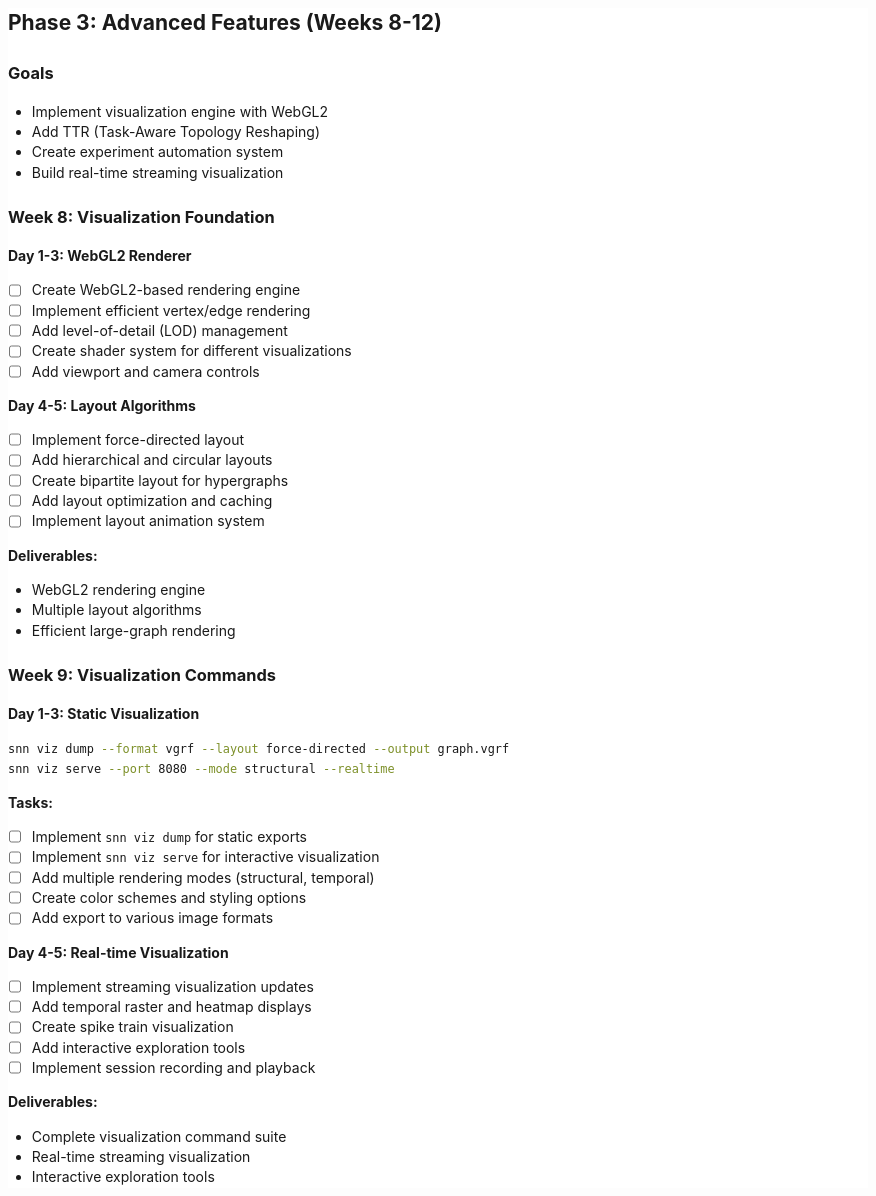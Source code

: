 ## Phase 3: Advanced Features (Weeks 8-12)

### Goals
- Implement visualization engine with WebGL2
- Add TTR (Task-Aware Topology Reshaping)
- Create experiment automation system
- Build real-time streaming visualization

### Week 8: Visualization Foundation

**Day 1-3: WebGL2 Renderer**
- [ ] Create WebGL2-based rendering engine
- [ ] Implement efficient vertex/edge rendering
- [ ] Add level-of-detail (LOD) management
- [ ] Create shader system for different visualizations
- [ ] Add viewport and camera controls

**Day 4-5: Layout Algorithms**
- [ ] Implement force-directed layout
- [ ] Add hierarchical and circular layouts
- [ ] Create bipartite layout for hypergraphs
- [ ] Add layout optimization and caching
- [ ] Implement layout animation system

**Deliverables:**
- WebGL2 rendering engine
- Multiple layout algorithms
- Efficient large-graph rendering

### Week 9: Visualization Commands

**Day 1-3: Static Visualization**
```bash
snn viz dump --format vgrf --layout force-directed --output graph.vgrf
snn viz serve --port 8080 --mode structural --realtime
```

**Tasks:**
- [ ] Implement `snn viz dump` for static exports
- [ ] Implement `snn viz serve` for interactive visualization
- [ ] Add multiple rendering modes (structural, temporal)
- [ ] Create color schemes and styling options
- [ ] Add export to various image formats

**Day 4-5: Real-time Visualization**
- [ ] Implement streaming visualization updates
- [ ] Add temporal raster and heatmap displays
- [ ] Create spike train visualization
- [ ] Add interactive exploration tools
- [ ] Implement session recording and playback

**Deliverables:**
- Complete visualization command suite
- Real-time streaming visualization
- Interactive exploration tools
